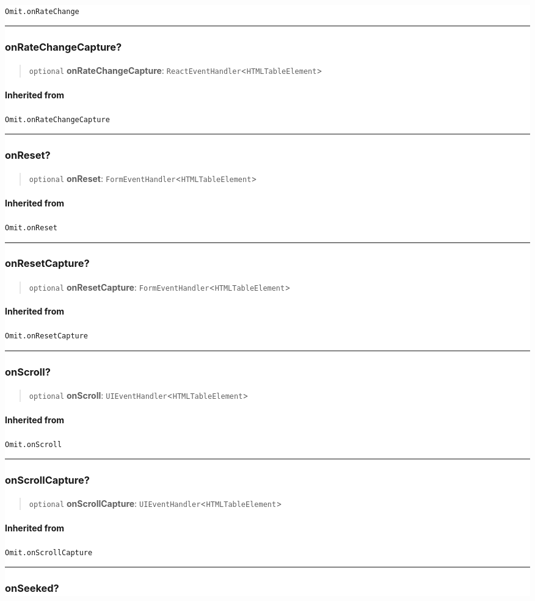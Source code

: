 `Omit.onRateChange`

***

### onRateChangeCapture?

> `optional` **onRateChangeCapture**: `ReactEventHandler`\<`HTMLTableElement`\>

#### Inherited from

`Omit.onRateChangeCapture`

***

### onReset?

> `optional` **onReset**: `FormEventHandler`\<`HTMLTableElement`\>

#### Inherited from

`Omit.onReset`

***

### onResetCapture?

> `optional` **onResetCapture**: `FormEventHandler`\<`HTMLTableElement`\>

#### Inherited from

`Omit.onResetCapture`

***

### onScroll?

> `optional` **onScroll**: `UIEventHandler`\<`HTMLTableElement`\>

#### Inherited from

`Omit.onScroll`

***

### onScrollCapture?

> `optional` **onScrollCapture**: `UIEventHandler`\<`HTMLTableElement`\>

#### Inherited from

`Omit.onScrollCapture`

***

### onSeeked?

